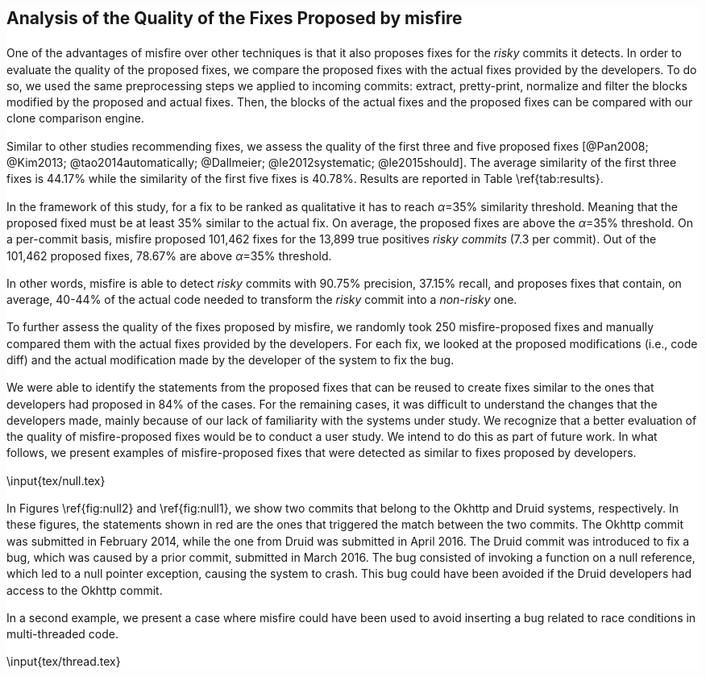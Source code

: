 ## Analysis of the Quality of the Fixes Proposed by misfire

One of the advantages of misfire over other techniques is that it also proposes fixes for the _risky_ commits it detects.
In order to evaluate the quality of the proposed fixes, we compare the proposed fixes with the actual fixes provided by the developers. To do so, we used the same preprocessing steps we applied to incoming commits: extract, pretty-print, normalize and filter the blocks modified by the proposed and actual fixes. Then, the blocks of the actual fixes and the proposed fixes can be compared with our clone comparison engine.

Similar to other studies recommending fixes, we assess the quality of the first three and five proposed fixes [@Pan2008; @Kim2013; @tao2014automatically; @Dallmeier; @le2012systematic; @le2015should]. The average similarity of the first three fixes is 44.17% while the similarity of the first five fixes is  40.78%. Results are reported in Table \ref{tab:results}.

In the framework of this study, for a fix to be ranked as qualitative it has to reach $\alpha$=35% similarity threshold.
Meaning that the proposed fixed must be at least 35\% similar to the actual fix. On average, the proposed fixes are above the $\alpha$=35% threshold.
On a per-commit basis, misfire proposed 101,462 fixes for the 13,899 true positives _risky commits_ (7.3 per commit). Out of the 101,462 proposed fixes, 78.67% are above $\alpha$=35% threshold.

In other words, misfire is able to detect _risky_ commits with 90.75% precision, 37.15% recall, and proposes fixes that contain, on average, 40-44% of the actual code needed to transform the _risky_ commit into a _non-risky_ one. 

To further assess the quality of the fixes proposed by misfire, we randomly took 250 misfire-proposed fixes and manually compared them with the actual fixes provided by the developers. For each fix, we looked at the proposed modifications (i.e., code diff) and the actual modification made by the developer of the system to fix the bug.

We were able to identify the statements from the proposed fixes that can be reused to create fixes similar to the ones that developers had proposed in 84\% of the cases. For the remaining cases, it was difficult to understand the changes that the developers made, mainly because of our lack of familiarity with the systems under study. We recognize that a better evaluation of the quality of misfire-proposed fixes would be to conduct a user study. We intend to do this as part of future work. In what follows, we present examples of misfire-proposed fixes that were detected as similar to fixes proposed by developers.

\input{tex/null.tex}

In Figures \ref{fig:null2} and \ref{fig:null1}, we show two commits that belong to the Okhttp and Druid systems, respectively. In these figures, the statements shown in red are the ones that triggered the match between the two commits. The Okhttp commit was submitted in February 2014, while the one from Druid was submitted in April 2016. The Druid commit was introduced to fix a bug, which was caused by a prior commit, submitted in March 2016. The bug consisted of invoking a function on a null reference, which led to a null pointer exception, causing the system to crash. This bug could have been avoided if the Druid developers had access to the Okhttp commit.  


In a second example, we present a case where misfire could have been used to avoid inserting a bug related to race conditions in multi-threaded code.

\input{tex/thread.tex}


[^graphwalker-link-44]: https://github.com/jrtom/jung/issues/44
[^BatchEE-link-69]: https://issues.apache.org/jira/browse/BATCHEE-69
[^react-native]: https://github.com/facebook/react-native
[^maven]: https://maven.apache.org/